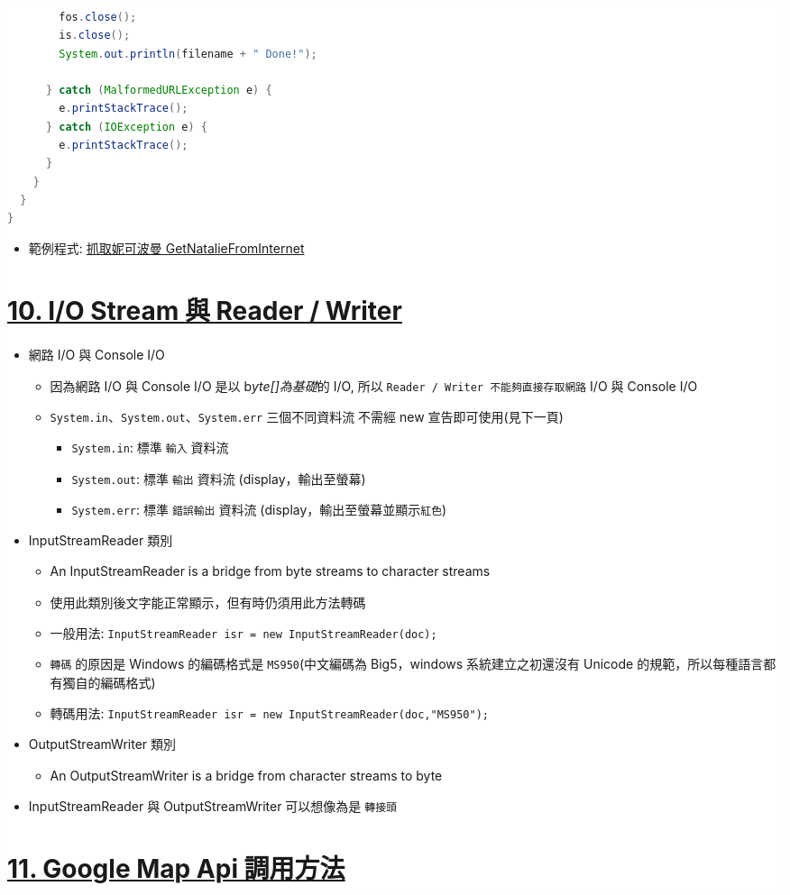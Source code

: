 ```java
        fos.close();
        is.close();
        System.out.println(filename + " Done!");

      } catch (MalformedURLException e) {
        e.printStackTrace();
      } catch (IOException e) {
        e.printStackTrace();
      }
    }
  }
}
```

- 範例程式: [抓取妮可波曼 GetNatalieFromInternet](https://drive.google.com/drive/folders/12Y_1Ky7br8gvHI0q0ZY68ACOSazDmpM0)

# <a id='s10' class='md-title' href='#top'>10. I/O Stream 與 Reader / Writer</a>

- 網路 I/O 與 Console I/O

  - 因為網路 I/O 與 Console I/O 是以 b*yte[]為基礎*的 I/O,
    所以 `Reader / Writer 不能夠直接存取網路` I/O 與 Console I/O

  - `System.in`、`System.out`、`System.err` 三個不同資料流
    不需經 new 宣告即可使用(見下一頁)

    - `System.in`: 標準 `輸入` 資料流

    - `System.out`: 標準 `輸出` 資料流 (display，輸出至螢幕)

    - `System.err`: 標準 `錯誤輸出` 資料流 (display，輸出至螢幕並顯示`紅色`)

- InputStreamReader 類別

  - An InputStreamReader is a bridge from byte streams to character
    streams

  - 使用此類別後文字能正常顯示，但有時仍須用此方法轉碼

  - 一般用法: `InputStreamReader isr = new InputStreamReader(doc);`

  - `轉碼` 的原因是 Windows 的編碼格式是 `MS950`(中文編碼為 Big5，windows 系統建立之初還沒有 Unicode 的規範，所以每種語言都有獨自的編碼格式)

  - 轉碼用法: `InputStreamReader isr = new InputStreamReader(doc,"MS950");`

- OutputStreamWriter 類別

  - An OutputStreamWriter is a bridge from character streams to byte

- InputStreamReader 與 OutputStreamWriter 可以想像為是 `轉接頭`

# <a id='s11' class='md-title' href='#top'>11. Google Map Api 調用方法</a>

